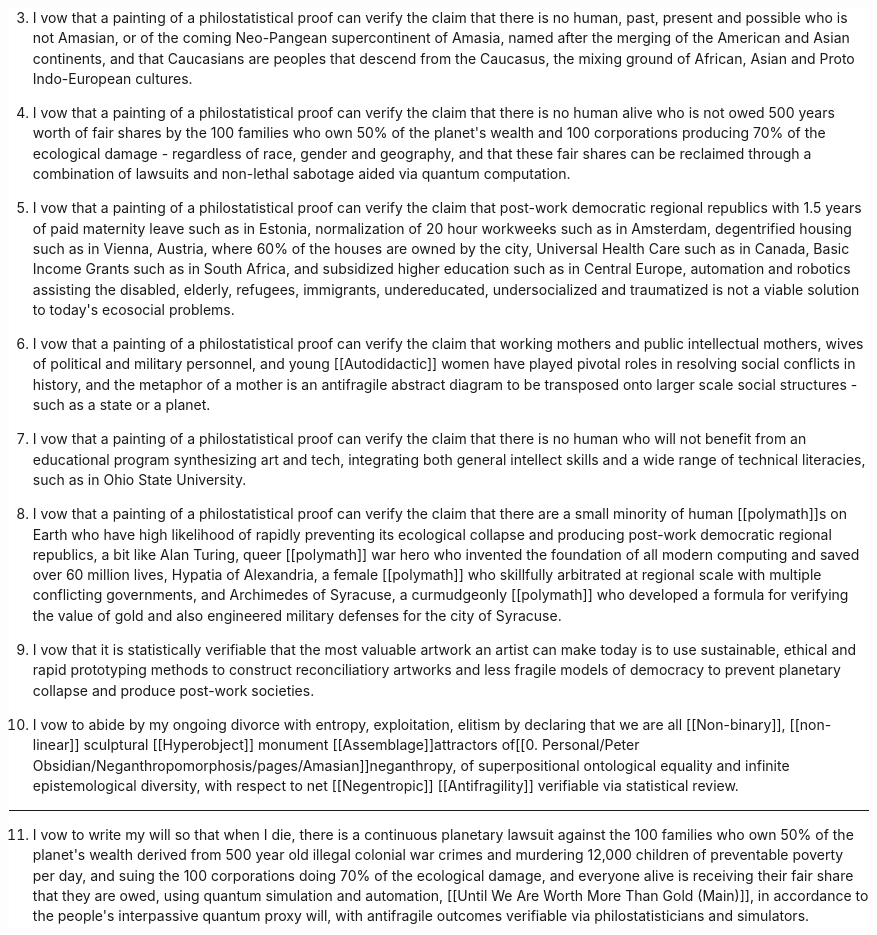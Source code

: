   3. I vow that a painting of a philostatistical proof can verify the claim that there is no human, past, present and possible who is not Amasian, or of the coming Neo-Pangean supercontinent of Amasia, named after the merging of the American and Asian continents, and that Caucasians are peoples that descend from the Caucasus, the mixing ground of African, Asian and Proto Indo-European cultures.
  
  4. I vow that a painting of a philostatistical proof can verify the claim that there is no human alive who is not owed 500 years worth of fair shares by the 100 families who own 50% of the planet's wealth and 100 corporations producing 70% of the ecological damage - regardless of race, gender and geography, and that these fair shares can be reclaimed through a combination of lawsuits and non-lethal sabotage aided via quantum computation.
  
  5. I vow that a painting of a philostatistical proof can verify the claim that post-work democratic regional republics with 1.5 years of paid maternity leave such as in Estonia, normalization of 20 hour workweeks such as in Amsterdam, degentrified housing such as in Vienna, Austria, where 60% of the houses are owned by the city, Universal Health Care such as in Canada, Basic Income Grants such as in South Africa, and subsidized higher education such as in Central Europe,  automation and robotics assisting the disabled, elderly, refugees, immigrants, undereducated, undersocialized and traumatized is not a viable solution to today's ecosocial problems.
  
  6. I vow that a painting of a philostatistical proof can verify the claim that working mothers and public intellectual mothers, wives of political and military personnel, and young [[Autodidactic]] women have played pivotal roles in resolving social conflicts in history, and the metaphor of a mother is an antifragile abstract diagram to be transposed onto larger scale social structures - such as a state or a planet.
  
  7. I vow that a painting of a philostatistical proof can verify the claim that there is no human who will not benefit from an educational program synthesizing art and tech, integrating both general intellect skills and a wide range of technical literacies, such as in Ohio State University.
  
  8. I vow that a painting of a philostatistical proof can verify the claim that there are a small minority of human [[polymath]]s on Earth who have high likelihood of rapidly preventing its ecological collapse and producing post-work democratic regional republics, a bit like Alan Turing, queer [[polymath]] war hero who invented the foundation of all modern computing and saved over 60 million lives, Hypatia of Alexandria, a female [[polymath]] who skillfully arbitrated at regional scale with multiple conflicting governments, and Archimedes of Syracuse, a curmudgeonly [[polymath]] who developed a formula for verifying the value of gold and also engineered military defenses for the city of Syracuse.
  
  9. I vow that it is statistically verifiable that the most valuable artwork an artist can make today is to use sustainable, ethical and rapid prototyping methods to construct reconciliatiory artworks and less fragile models of democracy to prevent planetary collapse and produce post-work societies.
  
  10. I vow to abide by my ongoing divorce with entropy, exploitation, elitism by declaring that we are all [[Non-binary]], [[non-linear]] sculptural [[Hyperobject]] monument [[Assemblage]]attractors of[[0. Personal/Peter Obsidian/Neganthropomorphosis/pages/Amasian]]neganthropy, of superpositional ontological equality and infinite epistemological diversity, with respect to net [[Negentropic]] [[Antifragility]] verifiable via statistical review.
  ---
  
  11. I vow to write my will so that when I die, there is a continuous planetary lawsuit against the 100 families who own 50% of the planet's wealth derived from 500 year old illegal colonial war crimes and murdering 12,000 children of preventable poverty per day, and suing the 100 corporations doing 70% of the ecological damage, and everyone alive is receiving their fair share that they are owed, using quantum simulation and automation, [[Until We Are Worth More Than Gold (Main)]], in accordance to the people's interpassive quantum proxy will, with antifragile outcomes verifiable via philostatisticians and simulators.
  